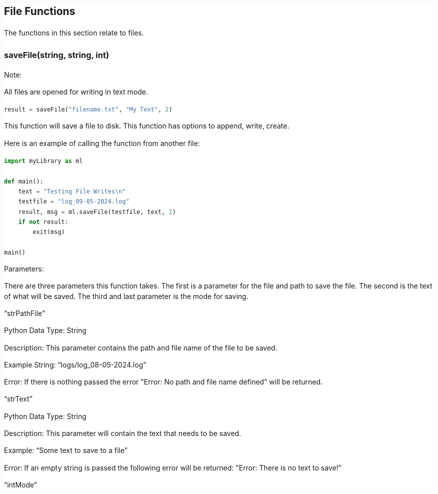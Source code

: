 ## File Functions

The functions in this section relate to files.  

### saveFile(string, string, int)

Note:

All files are opened for writing in text mode.

```python
result = saveFile("filename.txt", "My Text", 2)
```

This function will save a file to disk. This function has options to append, write, create.

Here is an example of calling the function from another file:

```python
import myLibrary as ml

def main():
    text = "Testing File Writes\n"
    testfile = "log_09-05-2024.log"
    result, msg = ml.saveFile(testfile, text, 2)
    if not result:
        exit(msg)

main()
```

Parameters:

There are three parameters this function takes. The first is a parameter for the file and path to save the file. The second is the text of what will be saved. The third and last parameter is the mode for saving.

“strPathFile”

Python Data Type: String

Description: This parameter contains the path and file name of the file to be saved.

Example String: “logs/log_08-05-2024.log”

Error: If there is nothing passed the error "Error: No path and file name defined” will be returned.

“strText”

Python Data Type: String

Description: This parameter will contain the text that needs to be saved.

Example: “Some text to save to a file”

Error:  If an empty string is passed the following error will be returned: "Error: There is no text to save!”

“intMode”
